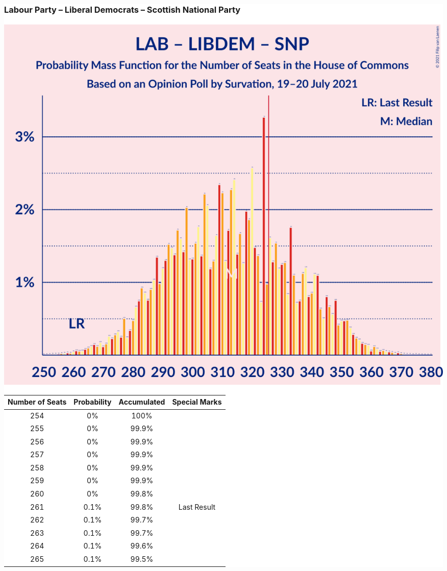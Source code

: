 ### Labour Party – Liberal Democrats – Scottish National Party

![Graph with seats probability mass function not yet produced](2021-07-20-Survation-coalitions-seats-pmf-lab–libdem–snp.png "Seats Probability Mass Function")

| Number of Seats | Probability | Accumulated | Special Marks |
|:---------------:|:-----------:|:-----------:|:-------------:|
| 254 | 0% | 100% |  |
| 255 | 0% | 99.9% |  |
| 256 | 0% | 99.9% |  |
| 257 | 0% | 99.9% |  |
| 258 | 0% | 99.9% |  |
| 259 | 0% | 99.9% |  |
| 260 | 0% | 99.8% |  |
| 261 | 0.1% | 99.8% | Last Result |
| 262 | 0.1% | 99.7% |  |
| 263 | 0.1% | 99.7% |  |
| 264 | 0.1% | 99.6% |  |
| 265 | 0.1% | 99.5% |  |